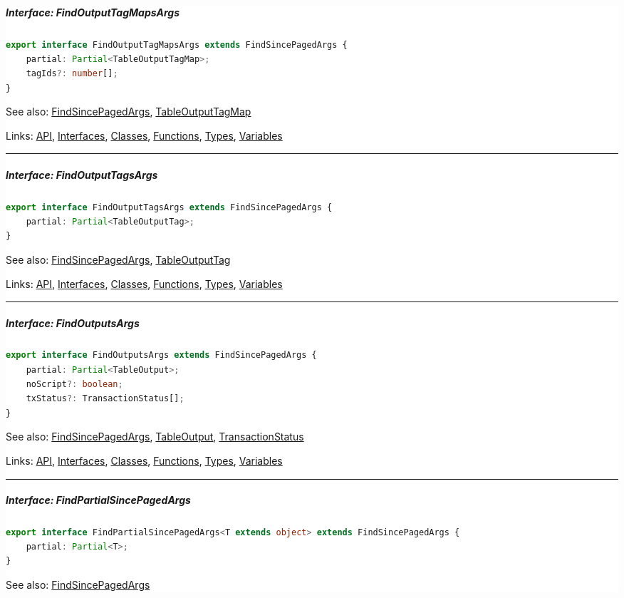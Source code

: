 ##### Interface: FindOutputTagMapsArgs

```ts
export interface FindOutputTagMapsArgs extends FindSincePagedArgs {
    partial: Partial<TableOutputTagMap>;
    tagIds?: number[];
}
```

See also: [FindSincePagedArgs](./client.md#interface-findsincepagedargs), [TableOutputTagMap](./storage.md#interface-tableoutputtagmap)

Links: [API](#api), [Interfaces](#interfaces), [Classes](#classes), [Functions](#functions), [Types](#types), [Variables](#variables)

---
##### Interface: FindOutputTagsArgs

```ts
export interface FindOutputTagsArgs extends FindSincePagedArgs {
    partial: Partial<TableOutputTag>;
}
```

See also: [FindSincePagedArgs](./client.md#interface-findsincepagedargs), [TableOutputTag](./storage.md#interface-tableoutputtag)

Links: [API](#api), [Interfaces](#interfaces), [Classes](#classes), [Functions](#functions), [Types](#types), [Variables](#variables)

---
##### Interface: FindOutputsArgs

```ts
export interface FindOutputsArgs extends FindSincePagedArgs {
    partial: Partial<TableOutput>;
    noScript?: boolean;
    txStatus?: TransactionStatus[];
}
```

See also: [FindSincePagedArgs](./client.md#interface-findsincepagedargs), [TableOutput](./storage.md#interface-tableoutput), [TransactionStatus](./client.md#type-transactionstatus)

Links: [API](#api), [Interfaces](#interfaces), [Classes](#classes), [Functions](#functions), [Types](#types), [Variables](#variables)

---
##### Interface: FindPartialSincePagedArgs

```ts
export interface FindPartialSincePagedArgs<T extends object> extends FindSincePagedArgs {
    partial: Partial<T>;
}
```

See also: [FindSincePagedArgs](./client.md#interface-findsincepagedargs)
